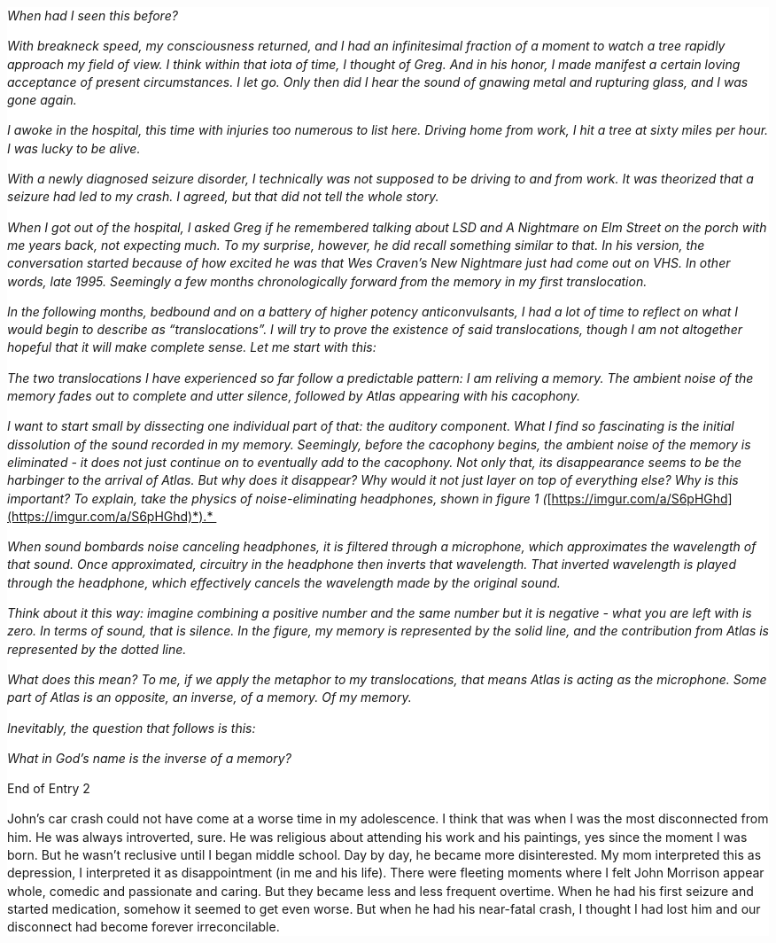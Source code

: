 *When had I seen this before?*

*With breakneck speed, my consciousness returned, and I had an infinitesimal fraction of a moment to watch a tree rapidly approach my field of view. I think within that iota of time, I thought of Greg. And in his honor, I made manifest a certain loving acceptance of present circumstances. I let go. Only then did I hear the sound of gnawing metal and rupturing glass, and I was gone again.* 

*I awoke in the hospital, this time with injuries too numerous to list here. Driving home from work, I hit a tree at sixty miles per hour. I was lucky to be alive.*

*With a newly diagnosed seizure disorder, I technically was not supposed to be driving to and from work. It was theorized that a seizure had led to my crash. I agreed, but that did not tell the whole story.* 

*When I got out of the hospital, I asked Greg if he remembered talking about LSD and A Nightmare on Elm Street on the porch with me years back, not expecting much. To my surprise, however, he did recall something similar to that. In his version, the conversation started because of how excited he was that Wes Craven’s New Nightmare just had come out on VHS. In other words, late 1995. Seemingly a few months chronologically forward from the memory in my first translocation.* 

*In the following months, bedbound and on a battery of higher potency anticonvulsants, I had a lot of time to reflect on what I would begin to describe as “translocations”. I will try to prove the existence of said translocations, though I am not altogether hopeful that it will make complete sense. Let me start with this:*

*The two translocations I have experienced so far follow a predictable pattern: I am reliving a memory. The ambient noise of the memory fades out to complete and utter silence, followed by Atlas appearing with his cacophony.* 

*I want to start small by dissecting one individual part of that: the auditory component. What I find so fascinating is the initial dissolution of the sound recorded in my memory. Seemingly, before the cacophony begins, the ambient noise of the memory is eliminated - it does not just continue on to eventually add to the cacophony. Not only that, its disappearance seems to be the harbinger to the arrival of Atlas. But why does it disappear? Why would it not just layer on top of everything else? Why is this important? To explain, take the physics of noise-eliminating headphones, shown in figure 1 (*[https://imgur.com/a/S6pHGhd](https://imgur.com/a/S6pHGhd)*).* 

*When sound bombards noise canceling headphones, it is filtered through a microphone, which approximates the wavelength of that sound. Once approximated, circuitry in the headphone then inverts* *that wavelength. That inverted wavelength is played through the headphone, which effectively cancels* *the wavelength made by the original sound.*

*Think about it this way: imagine combining a positive number and the same number but it is negative - what you are left with is zero. In terms of sound, that is silence. In the figure, my memory is represented by the solid line, and the contribution from Atlas is represented by the dotted line.* 

*What does this mean? To me, if we apply the metaphor to my translocations, that means* *Atlas is acting as the microphone.* *Some part of Atlas is an opposite, an inverse, of a memory. Of my memory.* 

*Inevitably, the question that follows is this:*

*What in God’s name is the inverse of a memory?*

End of Entry 2 

John’s car crash could not have come at a worse time in my adolescence. I think that was when I was the most disconnected from him. He was always introverted, sure. He was religious about attending his work and his paintings, yes since the moment I was born. But he wasn’t reclusive until I began middle school. Day by day, he became more disinterested. My mom interpreted this as depression, I interpreted it as disappointment (in me and his life). There were fleeting moments where I felt John Morrison appear whole, comedic and passionate and caring. But they became less and less frequent overtime. When he had his first seizure and started medication, somehow it seemed to get even worse. But when he had his near-fatal crash, I thought I had lost him and our disconnect had become forever irreconcilable. 
